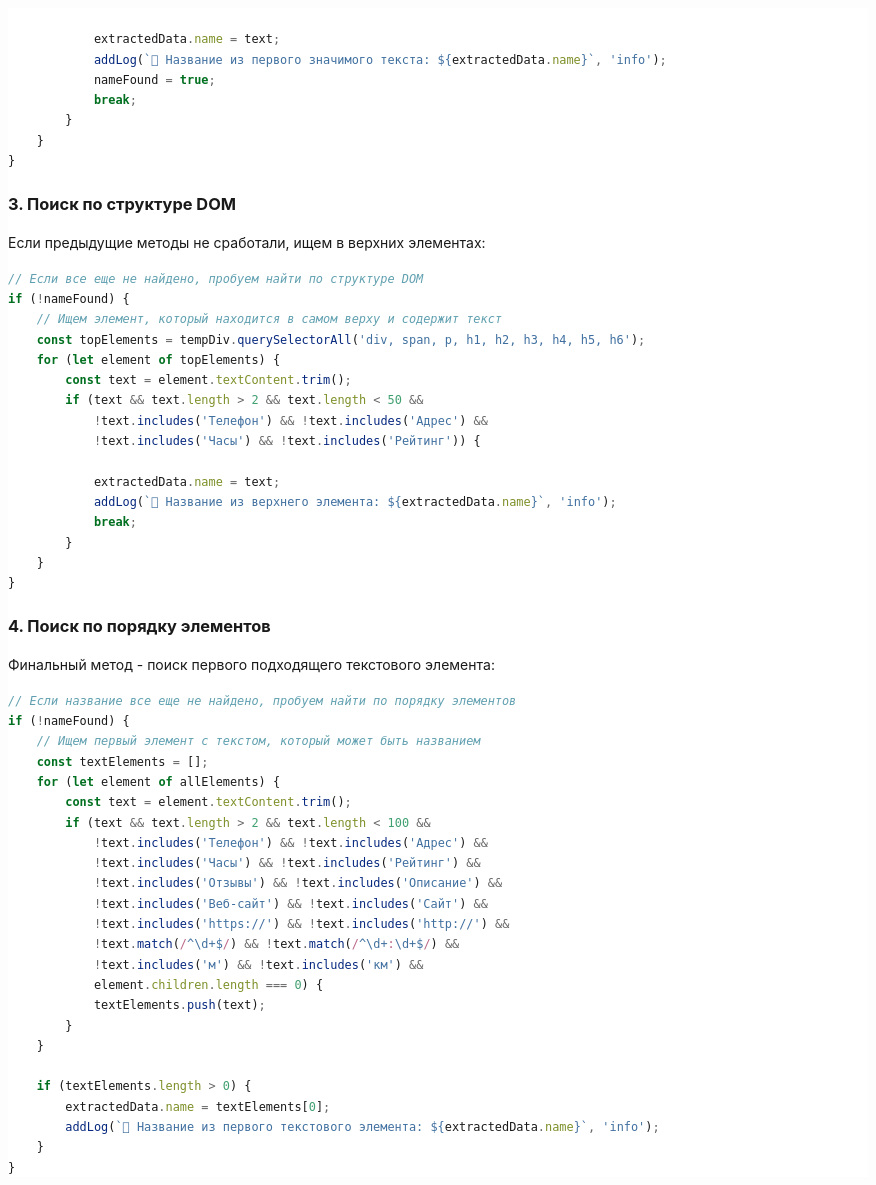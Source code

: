```javascript
            
            extractedData.name = text;
            addLog(`🏪 Название из первого значимого текста: ${extractedData.name}`, 'info');
            nameFound = true;
            break;
        }
    }
}
```

### 3. **Поиск по структуре DOM**

Если предыдущие методы не сработали, ищем в верхних элементах:

```javascript
// Если все еще не найдено, пробуем найти по структуре DOM
if (!nameFound) {
    // Ищем элемент, который находится в самом верху и содержит текст
    const topElements = tempDiv.querySelectorAll('div, span, p, h1, h2, h3, h4, h5, h6');
    for (let element of topElements) {
        const text = element.textContent.trim();
        if (text && text.length > 2 && text.length < 50 &&
            !text.includes('Телефон') && !text.includes('Адрес') &&
            !text.includes('Часы') && !text.includes('Рейтинг')) {
            
            extractedData.name = text;
            addLog(`🏪 Название из верхнего элемента: ${extractedData.name}`, 'info');
            break;
        }
    }
}
```

### 4. **Поиск по порядку элементов**

Финальный метод - поиск первого подходящего текстового элемента:

```javascript
// Если название все еще не найдено, пробуем найти по порядку элементов
if (!nameFound) {
    // Ищем первый элемент с текстом, который может быть названием
    const textElements = [];
    for (let element of allElements) {
        const text = element.textContent.trim();
        if (text && text.length > 2 && text.length < 100 &&
            !text.includes('Телефон') && !text.includes('Адрес') &&
            !text.includes('Часы') && !text.includes('Рейтинг') &&
            !text.includes('Отзывы') && !text.includes('Описание') &&
            !text.includes('Веб-сайт') && !text.includes('Сайт') &&
            !text.includes('https://') && !text.includes('http://') &&
            !text.match(/^\d+$/) && !text.match(/^\d+:\d+$/) &&
            !text.includes('м') && !text.includes('км') &&
            element.children.length === 0) {
            textElements.push(text);
        }
    }
    
    if (textElements.length > 0) {
        extractedData.name = textElements[0];
        addLog(`🏪 Название из первого текстового элемента: ${extractedData.name}`, 'info');
    }
}
```
